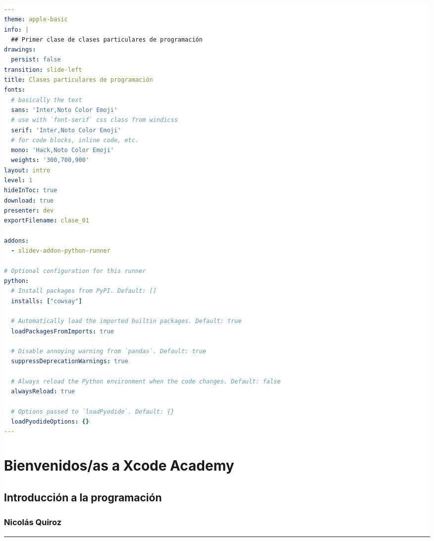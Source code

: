```yaml
---
theme: apple-basic
info: |
  ## Primer clase de clases particulares de programación
drawings:
  persist: false
transition: slide-left
title: Clases particulares de programación
fonts:
  # basically the text
  sans: 'Inter,Noto Color Emoji'
  # use with `font-serif` css class from windicss
  serif: 'Inter,Noto Color Emoji'
  # for code blocks, inline code, etc.
  mono: 'Hack,Noto Color Emoji'
  weights: '300,700,900'
layout: intro
level: 1
hideInToc: true
download: true
presenter: dev
exportFilename: clase_01

addons:
  - slidev-addon-python-runner

# Optional configuration for this runner
python:
  # Install packages from PyPI. Default: []
  installs: ["cowsay"]

  # Automatically load the imported builtin packages. Default: true
  loadPackagesFromImports: true

  # Disable annoying warning from `pandas`. Default: true
  suppressDeprecationWarnings: true

  # Always reload the Python environment when the code changes. Default: false
  alwaysReload: true

  # Options passed to `loadPyodide`. Default: {}
  loadPyodideOptions: {}
---
```


# Bienvenidos/as a Xcode Academy

## Introducción a la programación
### Nicolás Quiroz

---